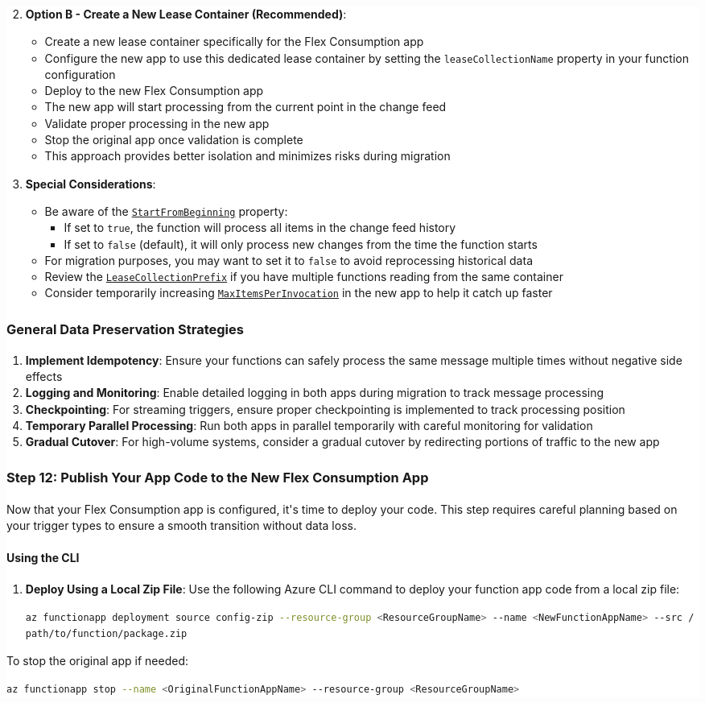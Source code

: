   2. **Option B - Create a New Lease Container (Recommended)**:
     - Create a new lease container specifically for the Flex Consumption app
     - Configure the new app to use this dedicated lease container by setting the `leaseCollectionName` property in your function configuration
     - Deploy to the new Flex Consumption app
     - The new app will start processing from the current point in the change feed
     - Validate proper processing in the new app
     - Stop the original app once validation is complete
     - This approach provides better isolation and minimizes risks during migration
  
  3. **Special Considerations**:
     - Be aware of the [`StartFromBeginning`](https://learn.microsoft.com/en-us/azure/azure-functions/functions-bindings-cosmosdb-v2-trigger?tabs=in-process%2Cfunctionsv2&pivots=programming-language-csharp#configuration) property:
       - If set to `true`, the function will process all items in the change feed history
       - If set to `false` (default), it will only process new changes from the time the function starts
     - For migration purposes, you may want to set it to `false` to avoid reprocessing historical data
     - Review the [`LeaseCollectionPrefix`](https://learn.microsoft.com/en-us/azure/azure-functions/functions-bindings-cosmosdb-v2-trigger?tabs=in-process%2Cfunctionsv2&pivots=programming-language-csharp#configuration) if you have multiple functions reading from the same container
     - Consider temporarily increasing [`MaxItemsPerInvocation`](https://learn.microsoft.com/en-us/azure/azure-functions/functions-bindings-cosmosdb-v2-trigger?tabs=in-process%2Cfunctionsv2&pivots=programming-language-csharp#configuration) in the new app to help it catch up faster

### General Data Preservation Strategies

1. **Implement Idempotency**: Ensure your functions can safely process the same message multiple times without negative side effects
2. **Logging and Monitoring**: Enable detailed logging in both apps during migration to track message processing
3. **Checkpointing**: For streaming triggers, ensure proper checkpointing is implemented to track processing position
4. **Temporary Parallel Processing**: Run both apps in parallel temporarily with careful monitoring for validation
5. **Gradual Cutover**: For high-volume systems, consider a gradual cutover by redirecting portions of traffic to the new app

### Step 12: Publish Your App Code to the New Flex Consumption App

Now that your Flex Consumption app is configured, it's time to deploy your code. This step requires careful planning based on your trigger types to ensure a smooth transition without data loss.

#### Using the CLI

1. **Deploy Using a Local Zip File**:
   Use the following Azure CLI command to deploy your function app code from a local zip file:
   ```bash
   az functionapp deployment source config-zip --resource-group <ResourceGroupName> --name <NewFunctionAppName> --src /path/to/function/package.zip
   ```

To stop the original app if needed:
```bash
az functionapp stop --name <OriginalFunctionAppName> --resource-group <ResourceGroupName>
```
